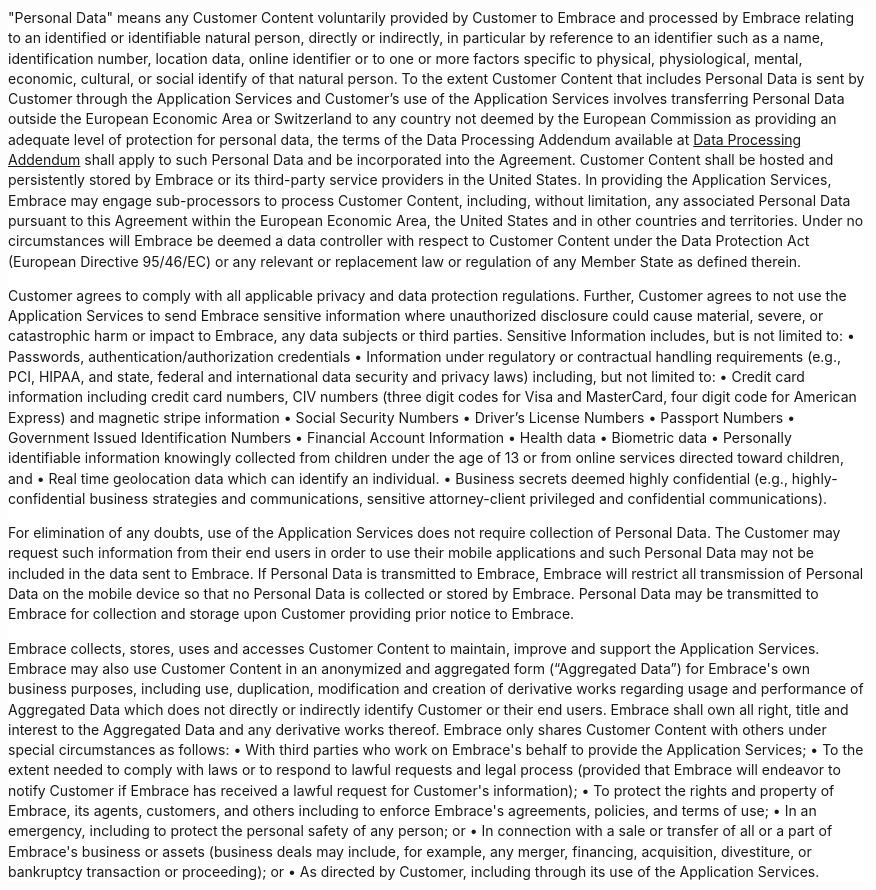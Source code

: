 "Personal Data" means any Customer Content voluntarily provided by Customer to Embrace and processed by Embrace relating to an identified or identifiable natural person, directly or indirectly, in particular by reference to an identifier such as a name, identification number, location data, online identifier or to one or more factors specific to physical, physiological, mental, economic, cultural, or social identify of that natural person. To the extent Customer Content that includes Personal Data is sent by Customer through the Application Services and Customer’s use of the Application Services involves transferring Personal Data outside the European Economic Area or Switzerland to any country not deemed by the European Commission as providing an adequate level of protection for personal data, the terms of the Data Processing Addendum available at [Data Processing Addendum](https://embrace.io/docs/gdpr/) shall apply to such Personal Data and be incorporated into the Agreement. Customer Content shall be hosted and persistently stored by Embrace or its third-party service providers in the United States. In providing the Application Services, Embrace may engage sub-processors to process Customer Content, including, without limitation, any associated Personal Data pursuant to this Agreement within the European Economic Area, the United States and in other countries and territories. Under no circumstances will Embrace be deemed a data controller with respect to Customer Content under the Data Protection Act (European Directive 95/46/EC) or any relevant or replacement law or regulation of any Member State as defined therein.

Customer agrees to comply with all applicable privacy and data protection regulations. Further, Customer agrees to not use the Application Services to send Embrace sensitive information where unauthorized disclosure could cause material, severe, or catastrophic harm or impact to Embrace, any data subjects or third parties. Sensitive Information includes, but is not limited to:
•  Passwords, authentication/authorization credentials
•  Information under regulatory or contractual handling requirements (e.g., PCI, HIPAA, and state, federal and international data security and privacy laws) including, but not limited to:
•  Credit card information including credit card numbers, CIV numbers (three digit codes for Visa and MasterCard, four digit code for American Express) and magnetic stripe information
•  Social Security Numbers
•  Driver’s License Numbers
•  Passport Numbers
•  Government Issued Identification Numbers
•  Financial Account Information
•  Health data
•  Biometric data
•  Personally identifiable information knowingly collected from children under the age of 13 or from online services directed toward children, and
•  Real time geolocation data which can identify an individual.
•  Business secrets deemed highly confidential (e.g., highly-confidential business strategies and communications, sensitive attorney-client privileged and confidential communications).

For elimination of any doubts, use of the Application Services does not require collection of Personal Data. The Customer may request such information from their end users in order to use their mobile applications and such Personal Data may not be included in the data sent to Embrace. If Personal Data is transmitted to Embrace, Embrace will restrict all transmission of Personal Data on the mobile device so that no Personal Data is collected or stored by Embrace. Personal Data may be transmitted to Embrace for collection and storage upon Customer providing prior notice to Embrace. 

Embrace collects, stores, uses and accesses Customer Content to maintain, improve and support the Application Services. Embrace may also use Customer Content in an anonymized and aggregated form (“Aggregated Data”) for Embrace's own business purposes, including use, duplication, modification and creation of derivative works regarding usage and performance of Aggregated Data which does not directly or indirectly identify Customer or their end users. Embrace shall own all right, title and interest to the Aggregated Data and any derivative works thereof. Embrace only shares Customer Content with others under special circumstances as follows:
•  With third parties who work on Embrace's behalf to provide the Application Services;
•  To the extent needed to comply with laws or to respond to lawful requests and legal process (provided that Embrace will endeavor to notify Customer if Embrace has received a lawful request for Customer's information);
•  To protect the rights and property of Embrace, its agents, customers, and others including to enforce Embrace's agreements, policies, and terms of use;
•  In an emergency, including to protect the personal safety of any person; or
•  In connection with a sale or transfer of all or a part of Embrace's business or assets (business deals may include, for example, any merger, financing, acquisition, divestiture, or bankruptcy transaction or proceeding); or
•  As directed by Customer, including through its use of the Application Services.